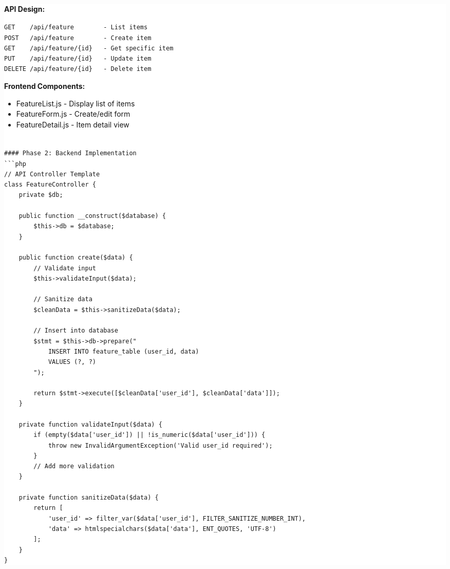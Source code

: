 **API Design:**
```
GET    /api/feature        - List items
POST   /api/feature        - Create item
GET    /api/feature/{id}   - Get specific item
PUT    /api/feature/{id}   - Update item
DELETE /api/feature/{id}   - Delete item
```

**Frontend Components:**
- FeatureList.js - Display list of items
- FeatureForm.js - Create/edit form
- FeatureDetail.js - Item detail view
```

#### Phase 2: Backend Implementation
```php
// API Controller Template
class FeatureController {
    private $db;
    
    public function __construct($database) {
        $this->db = $database;
    }
    
    public function create($data) {
        // Validate input
        $this->validateInput($data);
        
        // Sanitize data
        $cleanData = $this->sanitizeData($data);
        
        // Insert into database
        $stmt = $this->db->prepare("
            INSERT INTO feature_table (user_id, data) 
            VALUES (?, ?)
        ");
        
        return $stmt->execute([$cleanData['user_id'], $cleanData['data']]);
    }
    
    private function validateInput($data) {
        if (empty($data['user_id']) || !is_numeric($data['user_id'])) {
            throw new InvalidArgumentException('Valid user_id required');
        }
        // Add more validation
    }
    
    private function sanitizeData($data) {
        return [
            'user_id' => filter_var($data['user_id'], FILTER_SANITIZE_NUMBER_INT),
            'data' => htmlspecialchars($data['data'], ENT_QUOTES, 'UTF-8')
        ];
    }
}
```
